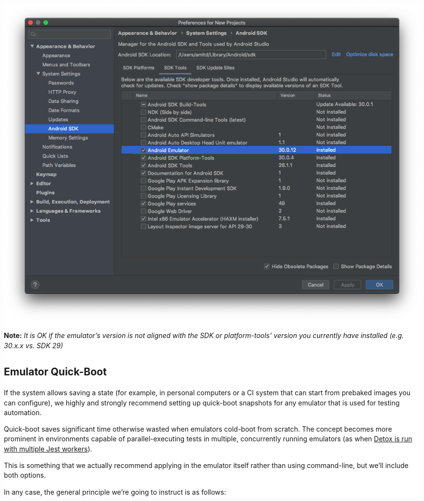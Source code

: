 ![Upgrade emulator in AS](img/android/upgrade-emulator-as.png)

**Note:** _It is OK if the emulator’s version is not aligned with the SDK or platform-tools' version you currently have installed (e.g. 30.x.x vs. SDK 29)_

## Emulator Quick-Boot

If the system allows saving a state (for example, in personal computers or a CI system that can start from prebaked images you can configure), we highly and strongly recommend setting up quick-boot snapshots for any emulator that is used for testing automation.

Quick-boot saves significant time otherwise wasted when emulators cold-boot from scratch. The concept becomes more prominent in environments capable of parallel-executing tests in multiple, concurrently running emulators (as when [Detox is run with multiple Jest workers](Guide.Jest.md)).

This is something that we actually recommend applying in the emulator itself rather than using command-line, but we’ll include both options.

In any case, the general principle we’re going to instruct is as follows:

